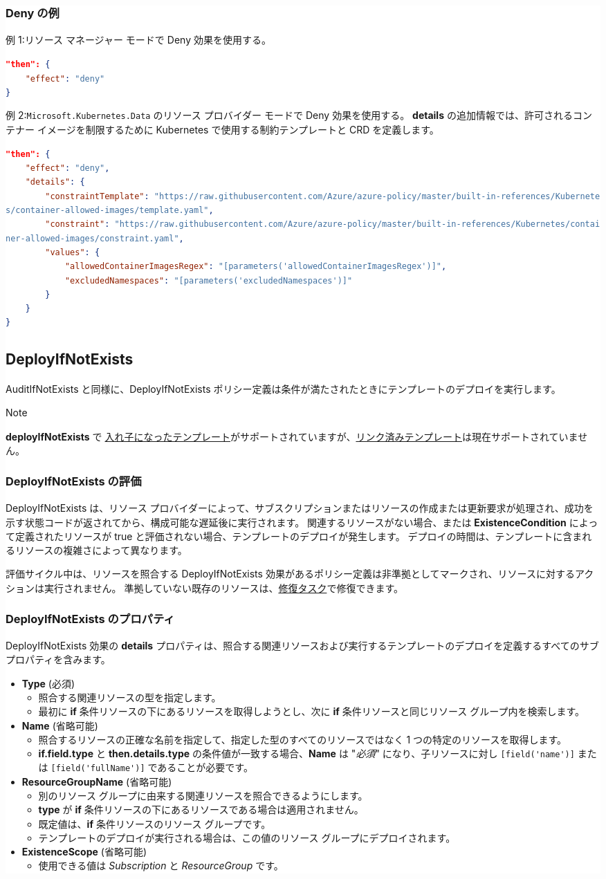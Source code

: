 ### <a name="deny-example"></a>Deny の例

例 1:リソース マネージャー モードで Deny 効果を使用する。

```json
"then": {
    "effect": "deny"
}
```

例 2:`Microsoft.Kubernetes.Data` のリソース プロバイダー モードで Deny 効果を使用する。 **details** の追加情報では、許可されるコンテナー イメージを制限するために Kubernetes で使用する制約テンプレートと CRD を定義します。

```json
"then": {
    "effect": "deny",
    "details": {
        "constraintTemplate": "https://raw.githubusercontent.com/Azure/azure-policy/master/built-in-references/Kubernetes/container-allowed-images/template.yaml",
        "constraint": "https://raw.githubusercontent.com/Azure/azure-policy/master/built-in-references/Kubernetes/container-allowed-images/constraint.yaml",
        "values": {
            "allowedContainerImagesRegex": "[parameters('allowedContainerImagesRegex')]",
            "excludedNamespaces": "[parameters('excludedNamespaces')]"
        }
    }
}
```

## <a name="deployifnotexists"></a>DeployIfNotExists

AuditIfNotExists と同様に、DeployIfNotExists ポリシー定義は条件が満たされたときにテンプレートのデプロイを実行します。

> [!NOTE]
> **deployIfNotExists** で [入れ子になったテンプレート](../../../azure-resource-manager/templates/linked-templates.md#nested-template)がサポートされていますが、[リンク済みテンプレート](../../../azure-resource-manager/templates/linked-templates.md#linked-template)は現在サポートされていません。

### <a name="deployifnotexists-evaluation"></a>DeployIfNotExists の評価

DeployIfNotExists は、リソース プロバイダーによって、サブスクリプションまたはリソースの作成または更新要求が処理され、成功を示す状態コードが返されてから、構成可能な遅延後に実行されます。 関連するリソースがない場合、または **ExistenceCondition** によって定義されたリソースが true と評価されない場合、テンプレートのデプロイが発生します。 デプロイの時間は、テンプレートに含まれるリソースの複雑さによって異なります。

評価サイクル中は、リソースを照合する DeployIfNotExists 効果があるポリシー定義は非準拠としてマークされ、リソースに対するアクションは実行されません。 準拠していない既存のリソースは、[修復タスク](../how-to/remediate-resources.md)で修復できます。

### <a name="deployifnotexists-properties"></a>DeployIfNotExists のプロパティ

DeployIfNotExists 効果の **details** プロパティは、照合する関連リソースおよび実行するテンプレートのデプロイを定義するすべてのサブプロパティを含みます。

- **Type** (必須)
  - 照合する関連リソースの型を指定します。
  - 最初に **if** 条件リソースの下にあるリソースを取得しようとし、次に **if** 条件リソースと同じリソース グループ内を検索します。
- **Name** (省略可能)
  - 照合するリソースの正確な名前を指定して、指定した型のすべてのリソースではなく 1 つの特定のリソースを取得します。
  - **if.field.type** と **then.details.type** の条件値が一致する場合、**Name** は "_必須_" になり、子リソースに対し `[field('name')]` または `[field('fullName')]` であることが必要です。
- **ResourceGroupName** (省略可能)
  - 別のリソース グループに由来する関連リソースを照合できるようにします。
  - **type** が **if** 条件リソースの下にあるリソースである場合は適用されません。
  - 既定値は、**if** 条件リソースのリソース グループです。
  - テンプレートのデプロイが実行される場合は、この値のリソース グループにデプロイされます。
- **ExistenceScope** (省略可能)
  - 使用できる値は _Subscription_ と _ResourceGroup_ です。